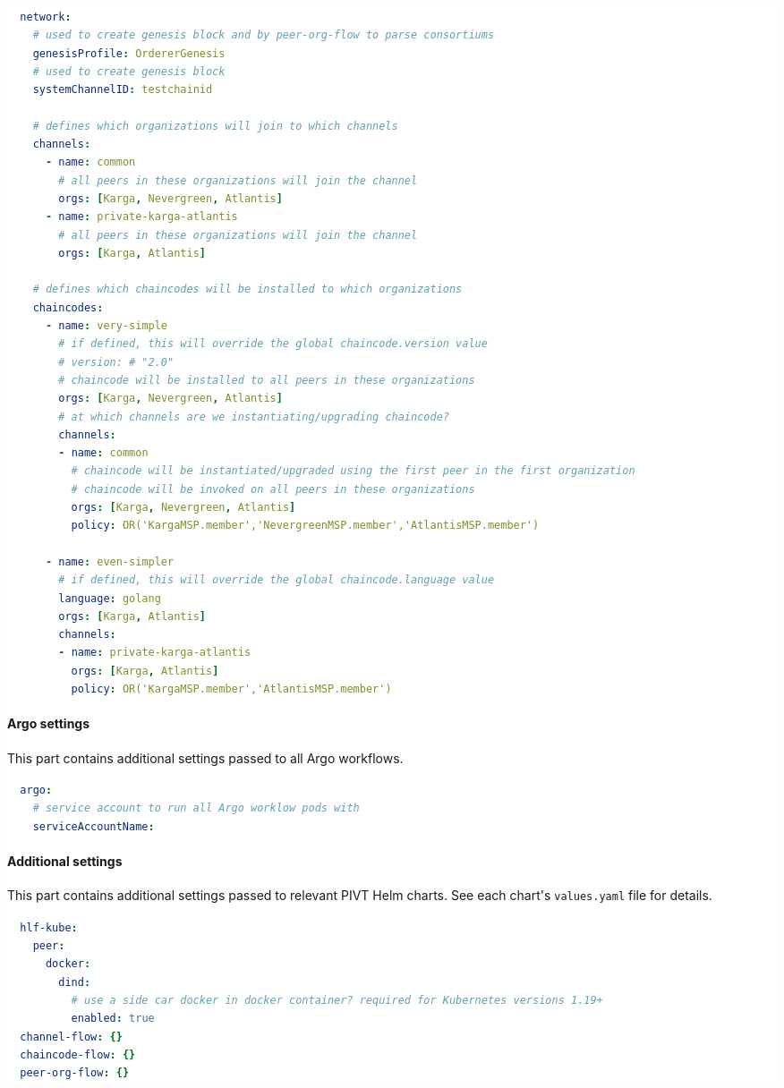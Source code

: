 ```yaml
  network:
    # used to create genesis block and by peer-org-flow to parse consortiums
    genesisProfile: OrdererGenesis
    # used to create genesis block 
    systemChannelID: testchainid

    # defines which organizations will join to which channels
    channels:
      - name: common
        # all peers in these organizations will join the channel
        orgs: [Karga, Nevergreen, Atlantis]
      - name: private-karga-atlantis
        # all peers in these organizations will join the channel
        orgs: [Karga, Atlantis]

    # defines which chaincodes will be installed to which organizations
    chaincodes:
      - name: very-simple
        # if defined, this will override the global chaincode.version value
        # version: # "2.0" 
        # chaincode will be installed to all peers in these organizations
        orgs: [Karga, Nevergreen, Atlantis]
        # at which channels are we instantiating/upgrading chaincode?
        channels:
        - name: common
          # chaincode will be instantiated/upgraded using the first peer in the first organization
          # chaincode will be invoked on all peers in these organizations
          orgs: [Karga, Nevergreen, Atlantis]
          policy: OR('KargaMSP.member','NevergreenMSP.member','AtlantisMSP.member')
          
      - name: even-simpler
        # if defined, this will override the global chaincode.language value
        language: golang
        orgs: [Karga, Atlantis]
        channels:
        - name: private-karga-atlantis
          orgs: [Karga, Atlantis]
          policy: OR('KargaMSP.member','AtlantisMSP.member')
```
#### Argo settings
This part contains additional settings passed to all Argo workflows.
```yaml
  argo:
    # service account to run all Argo worklow pods with
    serviceAccountName:
```
#### Additional settings
This part contains additional settings passed to relevant PIVT Helm charts. See each chart's `values.yaml` file for details.
```yaml
  hlf-kube: 
    peer:
      docker:
        dind: 
          # use a side car docker in docker container? required for Kubernetes versions 1.19+ 
          enabled: true
  channel-flow: {}
  chaincode-flow: {}
  peer-org-flow: {}
```
